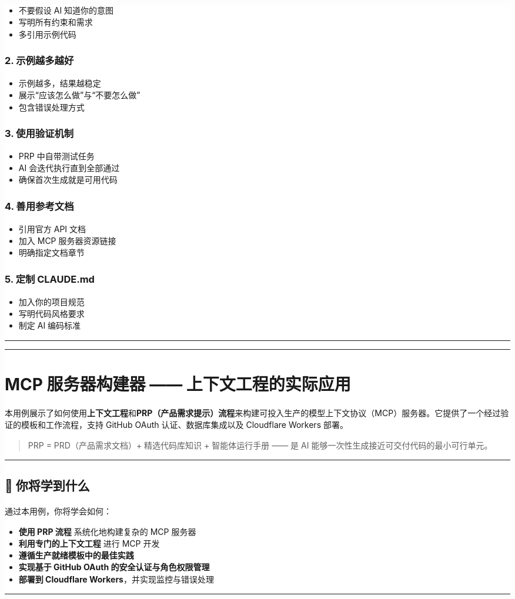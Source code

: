 - 不要假设 AI 知道你的意图
- 写明所有约束和需求
- 多引用示例代码

### 2. 示例越多越好

- 示例越多，结果越稳定
- 展示“应该怎么做”与“不要怎么做”
- 包含错误处理方式

### 3. 使用验证机制

- PRP 中自带测试任务
- AI 会迭代执行直到全部通过
- 确保首次生成就是可用代码

### 4. 善用参考文档

- 引用官方 API 文档
- 加入 MCP 服务器资源链接
- 明确指定文档章节

### 5. 定制 CLAUDE.md

- 加入你的项目规范
- 写明代码风格要求
- 制定 AI 编码标准

---

---

# MCP 服务器构建器 —— 上下文工程的实际应用

本用例展示了如何使用**上下文工程**和**PRP（产品需求提示）流程**来构建可投入生产的模型上下文协议（MCP）服务器。它提供了一个经过验证的模板和工作流程，支持 GitHub OAuth 认证、数据库集成以及 Cloudflare Workers 部署。

> PRP = PRD（产品需求文档）+ 精选代码库知识 + 智能体运行手册 —— 是 AI 能够一次性生成接近可交付代码的最小可行单元。
> 

---

## 🎯 你将学到什么

通过本用例，你将学会如何：

- **使用 PRP 流程** 系统化地构建复杂的 MCP 服务器
- **利用专门的上下文工程** 进行 MCP 开发
- **遵循生产就绪模板中的最佳实践**
- **实现基于 GitHub OAuth 的安全认证与角色权限管理**
- **部署到 Cloudflare Workers**，并实现监控与错误处理

---
